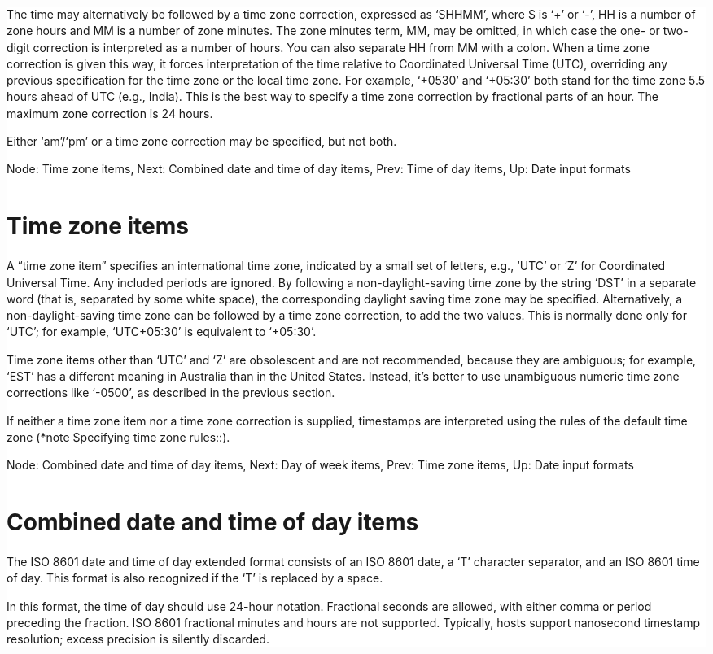 The time may alternatively be followed by a time zone correction,
expressed as ‘SHHMM’, where S is ‘+’ or ‘-’, HH is a number of zone
hours and MM is a number of zone minutes. The zone minutes term, MM, may
be omitted, in which case the one- or two-digit correction is
interpreted as a number of hours. You can also separate HH from MM with
a colon. When a time zone correction is given this way, it forces
interpretation of the time relative to Coordinated Universal Time (UTC),
overriding any previous specification for the time zone or the local
time zone. For example, ‘+0530’ and ‘+05:30’ both stand for the time
zone 5.5 hours ahead of UTC (e.g., India). This is the best way to
specify a time zone correction by fractional parts of an hour. The
maximum zone correction is 24 hours.

Either ‘am’/‘pm’ or a time zone correction may be specified, but not
both.

 Node: Time zone items, Next: Combined date and
time of day items, Prev: Time of day items, Up: Date input formats

# Time zone items

A “time zone item” specifies an international time zone, indicated by a
small set of letters, e.g., ‘UTC’ or ‘Z’ for Coordinated Universal Time.
Any included periods are ignored. By following a non-daylight-saving
time zone by the string ‘DST’ in a separate word (that is, separated by
some white space), the corresponding daylight saving time zone may be
specified. Alternatively, a non-daylight-saving time zone can be
followed by a time zone correction, to add the two values. This is
normally done only for ‘UTC’; for example, ‘UTC+05:30’ is equivalent to
‘+05:30’.

Time zone items other than ‘UTC’ and ‘Z’ are obsolescent and are not
recommended, because they are ambiguous; for example, ‘EST’ has a
different meaning in Australia than in the United States. Instead, it’s
better to use unambiguous numeric time zone corrections like ‘-0500’, as
described in the previous section.

If neither a time zone item nor a time zone correction is supplied,
timestamps are interpreted using the rules of the default time zone
(\*note Specifying time zone rules::).

 Node: Combined date and time of day items, Next:
Day of week items, Prev: Time zone items, Up: Date input formats

# Combined date and time of day items

The ISO 8601 date and time of day extended format consists of an ISO
8601 date, a ‘T’ character separator, and an ISO 8601 time of day. This
format is also recognized if the ‘T’ is replaced by a space.

In this format, the time of day should use 24-hour notation. Fractional
seconds are allowed, with either comma or period preceding the fraction.
ISO 8601 fractional minutes and hours are not supported. Typically,
hosts support nanosecond timestamp resolution; excess precision is
silently discarded.
